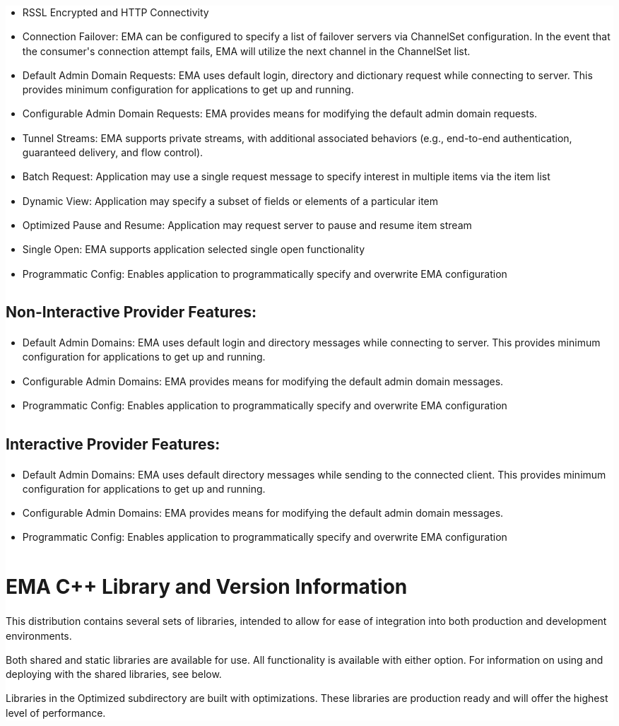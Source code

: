 - RSSL Encrypted and HTTP Connectivity

- Connection Failover: EMA can be configured to specify a list of failover servers via ChannelSet configuration.  In the event that the consumer's connection attempt fails, EMA will utilize the next channel in the ChannelSet list.

- Default Admin Domain Requests: EMA uses default login, directory and dictionary request while connecting to server. This provides minimum configuration for applications to get up and running.

- Configurable Admin Domain Requests:  EMA provides means for modifying the default admin domain requests. 
      
- Tunnel Streams: EMA supports private streams, with additional associated behaviors (e.g., end-to-end authentication, guaranteed delivery, and flow control).

- Batch Request: Application may use a single request message to specify interest in multiple items via the item list

- Dynamic View: Application may specify a subset of fields or elements of a particular item

- Optimized Pause and Resume: Application may request server to pause and resume item stream

- Single Open: EMA supports application selected single open functionality

- Programmatic Config: Enables application to programmatically specify and overwrite EMA configuration


## Non-Interactive Provider Features:

- Default Admin Domains: EMA uses default login and directory messages while connecting to server. This provides minimum configuration for applications to get up and running.
 
- Configurable Admin Domains: EMA provides means for modifying the default admin domain messages. 

- Programmatic Config: Enables application to programmatically specify and overwrite EMA configuration


## Interactive Provider Features:

- Default Admin Domains: EMA uses default directory messages while sending to the connected client. This provides minimum configuration for applications to get up and running.
 
- Configurable Admin Domains: EMA provides means for modifying the default admin domain messages. 

- Programmatic Config: Enables application to programmatically specify and overwrite EMA configuration

# EMA C++ Library and Version Information

This distribution contains several sets of libraries, intended to allow for ease of integration into both production and development environments.  

Both shared and static libraries are available for use.  All functionality is available with either option.  For information on using and deploying with the shared libraries, see below. 
  
Libraries in the Optimized subdirectory are built with optimizations.  These libraries are production ready and will offer the highest level of performance.
